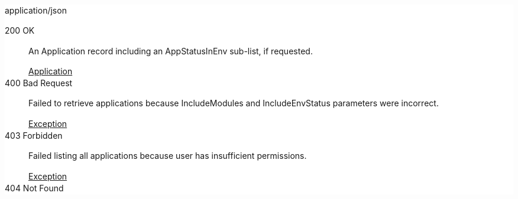 </td>
</tr>
</tbody>
</table>
</section>
<section class="sw-responses">
<p><span class="label label-default">application/json</span> 
</p>
<dl>
<dt class="sw-response-200">
200 OK
</dt>
<dd class="sw-response-200">
<div class="rowr">
<div class="col-md-12">
<p>An Application record including an AppStatusInEnv sub-list, if requested.</p>
</div>
</div>
<div class="rowr">
<div class="col-md-6 sw-response-model">
<div  class="panel panel-definition">
<div class="panel-body">
<a class="json-schema-ref" href="#/definitions/Application">Application</a>
</div>
</div></div>
</div>                </dd>
<dt class="sw-response-400">
400 Bad Request
</dt>
<dd class="sw-response-400">
<div class="rowr">
<div class="col-md-12">
<p>Failed to retrieve applications because IncludeModules and IncludeEnvStatus parameters were incorrect.</p>
</div>
</div>
<div class="rowr">
<div class="col-md-6 sw-response-model">
<div  class="panel panel-definition">
<div class="panel-body">
<a class="json-schema-ref" href="#/definitions/Exception">Exception</a>
</div>
</div></div>
</div>                </dd>
<dt class="sw-response-403">
403 Forbidden
</dt>
<dd class="sw-response-403">
<div class="rowr">
<div class="col-md-12">
<p>Failed listing all applications because user has insufficient permissions.</p>
</div>
</div>
<div class="rowr">
<div class="col-md-6 sw-response-model">
<div  class="panel panel-definition">
<div class="panel-body">
<a class="json-schema-ref" href="#/definitions/Exception">Exception</a>
</div>
</div></div>
</div>                </dd>
<dt class="sw-response-404">
404 Not Found
</dt>